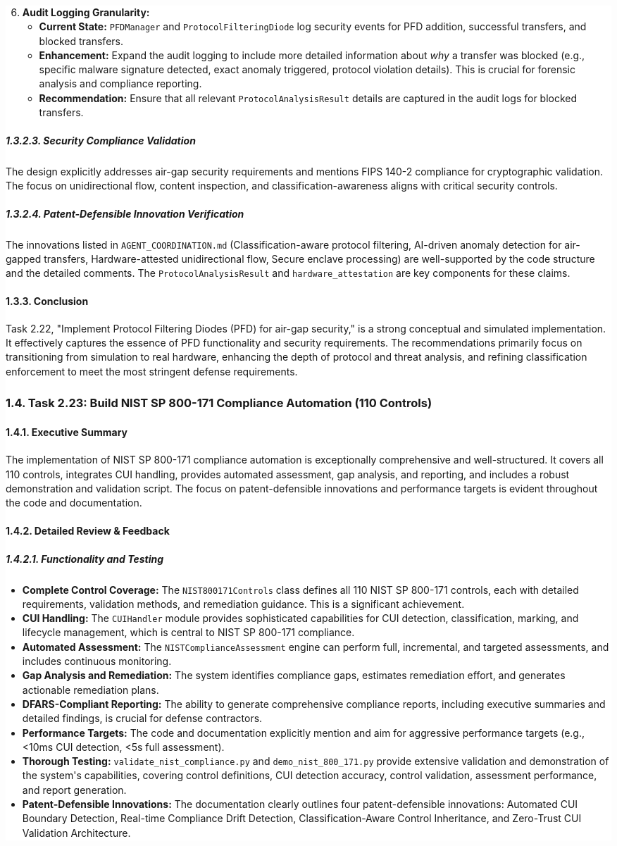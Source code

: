6.  **Audit Logging Granularity:**
    *   **Current State:** `PFDManager` and `ProtocolFilteringDiode` log security events for PFD addition, successful transfers, and blocked transfers.
    *   **Enhancement:** Expand the audit logging to include more detailed information about *why* a transfer was blocked (e.g., specific malware signature detected, exact anomaly triggered, protocol violation details). This is crucial for forensic analysis and compliance reporting.
    *   **Recommendation:** Ensure that all relevant `ProtocolAnalysisResult` details are captured in the audit logs for blocked transfers.

##### 1.3.2.3. Security Compliance Validation

The design explicitly addresses air-gap security requirements and mentions FIPS 140-2 compliance for cryptographic validation. The focus on unidirectional flow, content inspection, and classification-awareness aligns with critical security controls.

##### 1.3.2.4. Patent-Defensible Innovation Verification

The innovations listed in `AGENT_COORDINATION.md` (Classification-aware protocol filtering, AI-driven anomaly detection for air-gapped transfers, Hardware-attested unidirectional flow, Secure enclave processing) are well-supported by the code structure and the detailed comments. The `ProtocolAnalysisResult` and `hardware_attestation` are key components for these claims.

#### 1.3.3. Conclusion

Task 2.22, "Implement Protocol Filtering Diodes (PFD) for air-gap security," is a strong conceptual and simulated implementation. It effectively captures the essence of PFD functionality and security requirements. The recommendations primarily focus on transitioning from simulation to real hardware, enhancing the depth of protocol and threat analysis, and refining classification enforcement to meet the most stringent defense requirements.

### 1.4. Task 2.23: Build NIST SP 800-171 Compliance Automation (110 Controls)

#### 1.4.1. Executive Summary

The implementation of NIST SP 800-171 compliance automation is exceptionally comprehensive and well-structured. It covers all 110 controls, integrates CUI handling, provides automated assessment, gap analysis, and reporting, and includes a robust demonstration and validation script. The focus on patent-defensible innovations and performance targets is evident throughout the code and documentation.

#### 1.4.2. Detailed Review & Feedback

##### 1.4.2.1. Functionality and Testing

*   **Complete Control Coverage:** The `NIST800171Controls` class defines all 110 NIST SP 800-171 controls, each with detailed requirements, validation methods, and remediation guidance. This is a significant achievement.
*   **CUI Handling:** The `CUIHandler` module provides sophisticated capabilities for CUI detection, classification, marking, and lifecycle management, which is central to NIST SP 800-171 compliance.
*   **Automated Assessment:** The `NISTComplianceAssessment` engine can perform full, incremental, and targeted assessments, and includes continuous monitoring.
*   **Gap Analysis and Remediation:** The system identifies compliance gaps, estimates remediation effort, and generates actionable remediation plans.
*   **DFARS-Compliant Reporting:** The ability to generate comprehensive compliance reports, including executive summaries and detailed findings, is crucial for defense contractors.
*   **Performance Targets:** The code and documentation explicitly mention and aim for aggressive performance targets (e.g., <10ms CUI detection, <5s full assessment).
*   **Thorough Testing:** `validate_nist_compliance.py` and `demo_nist_800_171.py` provide extensive validation and demonstration of the system's capabilities, covering control definitions, CUI detection accuracy, control validation, assessment performance, and report generation.
*   **Patent-Defensible Innovations:** The documentation clearly outlines four patent-defensible innovations: Automated CUI Boundary Detection, Real-time Compliance Drift Detection, Classification-Aware Control Inheritance, and Zero-Trust CUI Validation Architecture.
